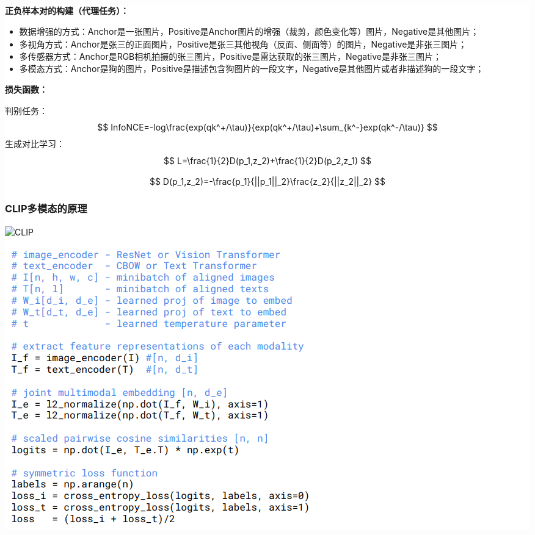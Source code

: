 **正负样本对的构建（代理任务）：**

- 数据增强的方式：Anchor是一张图片，Positive是Anchor图片的增强（裁剪，颜色变化等）图片，Negative是其他图片；
- 多视角方式：Anchor是张三的正面图片，Positive是张三其他视角（反面、侧面等）的图片，Negative是非张三图片；
- 多传感器方式：Anchor是RGB相机拍摄的张三图片，Positive是雷达获取的张三图片，Negative是非张三图片；
- 多模态方式：Anchor是狗的图片，Positive是描述包含狗图片的一段文字，Negative是其他图片或者非描述狗的一段文字；

**损失函数：**

判别任务：
$$
InfoNCE=-log\frac{exp(qk^+/\tau)}{exp(qk^+/\tau)+\sum_{k^-}exp(qk^-/\tau)}
$$
生成对比学习：
$$
L=\frac{1}{2}D(p_1,z_2)+\frac{1}{2}D(p_2,z_1)
$$

$$
D(p_1,z_2)=-\frac{p_1}{||p_1||_2}\frac{z_2}{||z_2||_2}
$$



### CLIP多模态的原理

![CLIP](https://github.com/openai/CLIP/raw/main/CLIP.png)

![image-20240508114221334](assets/image-20240508114221334.png)

